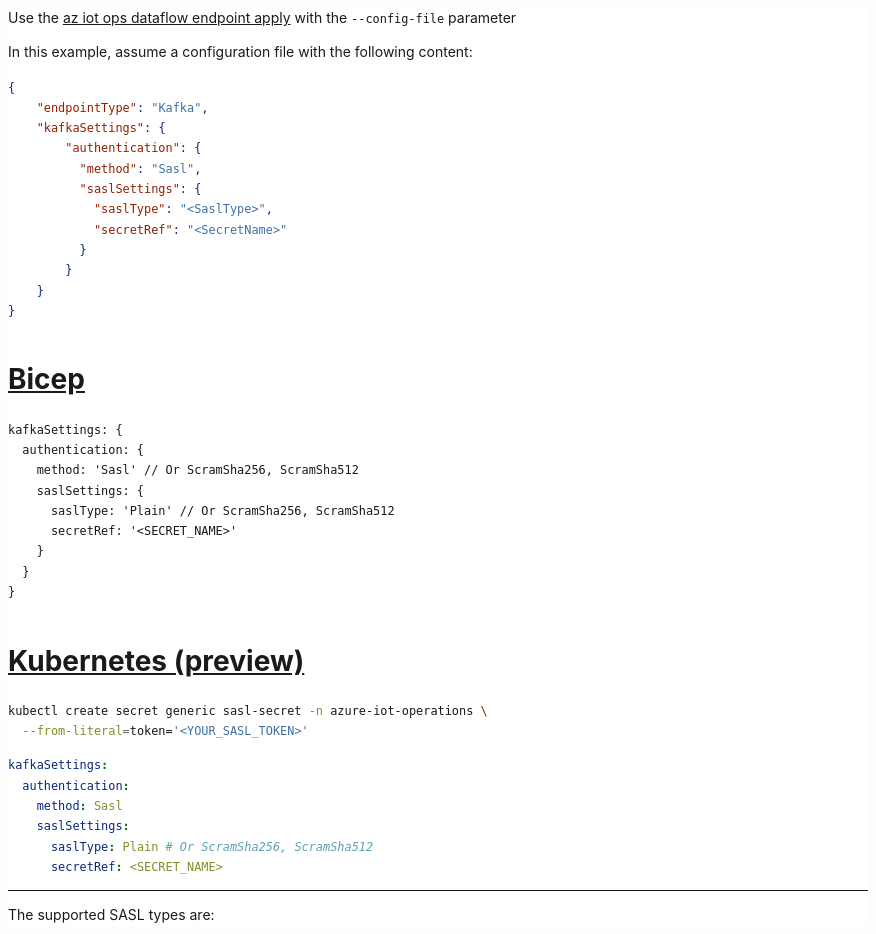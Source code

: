 Use the [az iot ops dataflow endpoint apply](/cli/azure/iot/ops/dataflow/endpoint#az-iot-ops-dataflow-endpoint-apply) with the `--config-file` parameter

In this example, assume a configuration file with the following content:

```json
{
    "endpointType": "Kafka",
    "kafkaSettings": {
        "authentication": {
          "method": "Sasl",
          "saslSettings": {
            "saslType": "<SaslType>",
            "secretRef": "<SecretName>"
          }
        }
    }
}
```

# [Bicep](#tab/bicep)

```bicep
kafkaSettings: {
  authentication: {
    method: 'Sasl' // Or ScramSha256, ScramSha512
    saslSettings: {
      saslType: 'Plain' // Or ScramSha256, ScramSha512
      secretRef: '<SECRET_NAME>'
    }
  }
}
```

# [Kubernetes (preview)](#tab/kubernetes)

```bash
kubectl create secret generic sasl-secret -n azure-iot-operations \
  --from-literal=token='<YOUR_SASL_TOKEN>'
```

```yaml
kafkaSettings:
  authentication:
    method: Sasl
    saslSettings:
      saslType: Plain # Or ScramSha256, ScramSha512
      secretRef: <SECRET_NAME>
```

---

The supported SASL types are:
